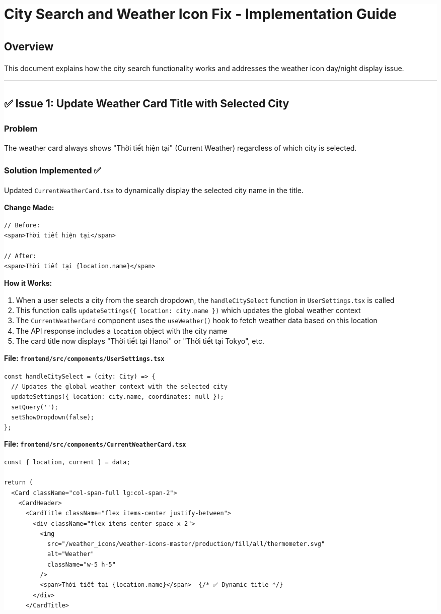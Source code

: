 # City Search and Weather Icon Fix - Implementation Guide

## Overview
This document explains how the city search functionality works and addresses the weather icon day/night display issue.

---

## ✅ Issue 1: Update Weather Card Title with Selected City

### **Problem**
The weather card always shows "Thời tiết hiện tại" (Current Weather) regardless of which city is selected.

### **Solution Implemented** ✅
Updated `CurrentWeatherCard.tsx` to dynamically display the selected city name in the title.

**Change Made:**
```tsx
// Before:
<span>Thời tiết hiện tại</span>

// After:
<span>Thời tiết tại {location.name}</span>
```

**How it Works:**
1. When a user selects a city from the search dropdown, the `handleCitySelect` function in `UserSettings.tsx` is called
2. This function calls `updateSettings({ location: city.name })` which updates the global weather context
3. The `CurrentWeatherCard` component uses the `useWeather()` hook to fetch weather data based on this location
4. The API response includes a `location` object with the city name
5. The card title now displays "Thời tiết tại Hanoi" or "Thời tiết tại Tokyo", etc.

**File: `frontend/src/components/UserSettings.tsx`**
```tsx
const handleCitySelect = (city: City) => {
  // Updates the global weather context with the selected city
  updateSettings({ location: city.name, coordinates: null });
  setQuery('');
  setShowDropdown(false);
};
```

**File: `frontend/src/components/CurrentWeatherCard.tsx`**
```tsx
const { location, current } = data;

return (
  <Card className="col-span-full lg:col-span-2">
    <CardHeader>
      <CardTitle className="flex items-center justify-between">
        <div className="flex items-center space-x-2">
          <img 
            src="/weather_icons/weather-icons-master/production/fill/all/thermometer.svg"
            alt="Weather"
            className="w-5 h-5"
          />
          <span>Thời tiết tại {location.name}</span>  {/* ✅ Dynamic title */}
        </div>
      </CardTitle>
```